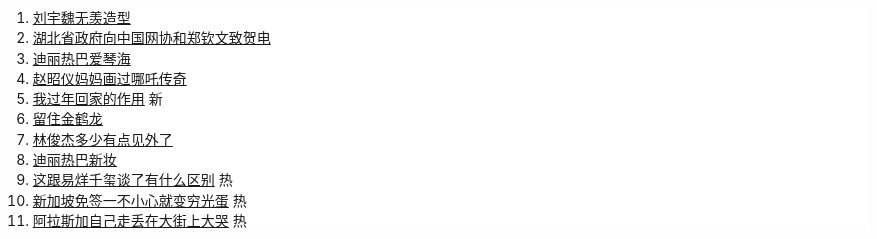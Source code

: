 1. [刘宇魏无羡造型](https://s.weibo.com//weibo?q=%23%E5%88%98%E5%AE%87%E9%AD%8F%E6%97%A0%E7%BE%A1%E9%80%A0%E5%9E%8B%23&t=31&band_rank=43&Refer=top)
1. [湖北省政府向中国网协和郑钦文致贺电](https://s.weibo.com//weibo?q=%23%E6%B9%96%E5%8C%97%E7%9C%81%E6%94%BF%E5%BA%9C%E5%90%91%E4%B8%AD%E5%9B%BD%E7%BD%91%E5%8D%8F%E5%92%8C%E9%83%91%E9%92%A6%E6%96%87%E8%87%B4%E8%B4%BA%E7%94%B5%23&t=31&band_rank=44&Refer=top)
1. [迪丽热巴爱琴海](https://s.weibo.com//weibo?q=%E8%BF%AA%E4%B8%BD%E7%83%AD%E5%B7%B4%E7%88%B1%E7%90%B4%E6%B5%B7&t=31&band_rank=45&Refer=top)
1. [赵昭仪妈妈画过哪吒传奇](https://s.weibo.com//weibo?q=%23%E8%B5%B5%E6%98%AD%E4%BB%AA%E5%A6%88%E5%A6%88%E7%94%BB%E8%BF%87%E5%93%AA%E5%90%92%E4%BC%A0%E5%A5%87%23&t=31&band_rank=46&Refer=top)
1. [我过年回家的作用](https://s.weibo.com//weibo?q=%E6%88%91%E8%BF%87%E5%B9%B4%E5%9B%9E%E5%AE%B6%E7%9A%84%E4%BD%9C%E7%94%A8&t=31&band_rank=47&Refer=top)
   新
1. [留住金鹤龙](https://s.weibo.com//weibo?q=%E7%95%99%E4%BD%8F%E9%87%91%E9%B9%A4%E9%BE%99&t=31&band_rank=48&Refer=top)
1. [林俊杰多少有点见外了](https://s.weibo.com//weibo?q=%23%E6%9E%97%E4%BF%8A%E6%9D%B0%E5%A4%9A%E5%B0%91%E6%9C%89%E7%82%B9%E8%A7%81%E5%A4%96%E4%BA%86%23&t=31&band_rank=49&Refer=top)
1. [迪丽热巴新妆](https://s.weibo.com//weibo?q=%E8%BF%AA%E4%B8%BD%E7%83%AD%E5%B7%B4%E6%96%B0%E5%A6%86&t=31&band_rank=50&Refer=top)
1. [这跟易烊千玺谈了有什么区别](https://s.weibo.com//weibo?q=%E8%BF%99%E8%B7%9F%E6%98%93%E7%83%8A%E5%8D%83%E7%8E%BA%E8%B0%88%E4%BA%86%E6%9C%89%E4%BB%80%E4%B9%88%E5%8C%BA%E5%88%AB&t=31&band_rank=4&Refer=top)
   热
1. [新加坡免签一不小心就变穷光蛋](https://s.weibo.com//weibo?q=%23%E6%96%B0%E5%8A%A0%E5%9D%A1%E5%85%8D%E7%AD%BE%E4%B8%80%E4%B8%8D%E5%B0%8F%E5%BF%83%E5%B0%B1%E5%8F%98%E7%A9%B7%E5%85%89%E8%9B%8B%23&t=31&band_rank=5&Refer=top)
   热
1. [阿拉斯加自己走丢在大街上大哭](https://s.weibo.com//weibo?q=%E9%98%BF%E6%8B%89%E6%96%AF%E5%8A%A0%E8%87%AA%E5%B7%B1%E8%B5%B0%E4%B8%A2%E5%9C%A8%E5%A4%A7%E8%A1%97%E4%B8%8A%E5%A4%A7%E5%93%AD&t=31&band_rank=6&Refer=top)
   热
